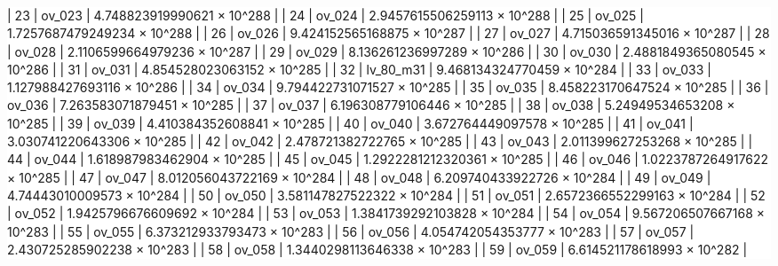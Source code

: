 | 23 | ov_023 | 4.748823919990621 × 10^288 |
| 24 | ov_024 | 2.9457615506259113 × 10^288 |
| 25 | ov_025 | 1.7257687479249234 × 10^288 |
| 26 | ov_026 | 9.424152565168875 × 10^287 |
| 27 | ov_027 | 4.715036591345016 × 10^287 |
| 28 | ov_028 | 2.1106599664979236 × 10^287 |
| 29 | ov_029 | 8.136261236997289 × 10^286 |
| 30 | ov_030 | 2.4881849365080545 × 10^286 |
| 31 | ov_031 | 4.854528023063152 × 10^285 |
| 32 | lv_80_m31 | 9.468134324770459 × 10^284 |
| 33 | ov_033 | 1.127988427693116 × 10^286 |
| 34 | ov_034 | 9.794422731071527 × 10^285 |
| 35 | ov_035 | 8.458223170647524 × 10^285 |
| 36 | ov_036 | 7.263583071879451 × 10^285 |
| 37 | ov_037 | 6.196308779106446 × 10^285 |
| 38 | ov_038 | 5.24949534653208 × 10^285 |
| 39 | ov_039 | 4.410384352608841 × 10^285 |
| 40 | ov_040 | 3.672764449097578 × 10^285 |
| 41 | ov_041 | 3.030741220643306 × 10^285 |
| 42 | ov_042 | 2.478721382722765 × 10^285 |
| 43 | ov_043 | 2.011399627253268 × 10^285 |
| 44 | ov_044 | 1.618987983462904 × 10^285 |
| 45 | ov_045 | 1.2922281212320361 × 10^285 |
| 46 | ov_046 | 1.0223787264917622 × 10^285 |
| 47 | ov_047 | 8.012056043722169 × 10^284 |
| 48 | ov_048 | 6.209740433922726 × 10^284 |
| 49 | ov_049 | 4.74443010009573 × 10^284 |
| 50 | ov_050 | 3.581147827522322 × 10^284 |
| 51 | ov_051 | 2.6572366552299163 × 10^284 |
| 52 | ov_052 | 1.9425796676609692 × 10^284 |
| 53 | ov_053 | 1.3841739292103828 × 10^284 |
| 54 | ov_054 | 9.567206507667168 × 10^283 |
| 55 | ov_055 | 6.373212933793473 × 10^283 |
| 56 | ov_056 | 4.054742054353777 × 10^283 |
| 57 | ov_057 | 2.430725285902238 × 10^283 |
| 58 | ov_058 | 1.3440298113646338 × 10^283 |
| 59 | ov_059 | 6.614521178618993 × 10^282 |